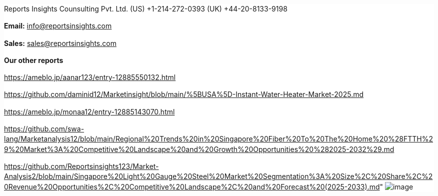 Reports Insights Counsulting Pvt. Ltd.
(US) +1-214-272-0393
(UK) +44-20-8133-9198
<p class=""""><b>Email:</b> <a href=mailto:info@reportsinsights.com>info@reportsinsights.com</a></p>
<p class=""""><b>Sales:</b> <a href=mailto:sales@reportsinsights.com>sales@reportsinsights.com</a></p>

<strong>Our other reports</strong>

<a href=https://ameblo.jp/aanar123/entry-12885550132.html>https://ameblo.jp/aanar123/entry-12885550132.html</a>

<a href=https://github.com/daminid12/Marketinsight/blob/main/%5BUSA%5D-Instant-Water-Heater-Market-2025.md>https://github.com/daminid12/Marketinsight/blob/main/%5BUSA%5D-Instant-Water-Heater-Market-2025.md</a>

<a href=https://ameblo.jp/monaa12/entry-12885143070.html>https://ameblo.jp/monaa12/entry-12885143070.html</a>

<a href=https://github.com/swa-lang/Marketanalysis12/blob/main/Regional%20Trends%20in%20Singapore%20Fiber%20To%20The%20Home%20%28FTTH%29%20Market%3A%20Competitive%20Landscape%20and%20Growth%20Opportunities%20%282025-2032%29.md>https://github.com/swa-lang/Marketanalysis12/blob/main/Regional%20Trends%20in%20Singapore%20Fiber%20To%20The%20Home%20%28FTTH%29%20Market%3A%20Competitive%20Landscape%20and%20Growth%20Opportunities%20%282025-2032%29.md</a>

<a href=https://github.com/Reportsinsights123/Market-Analysis2/blob/main/Singapore%20Light%20Gauge%20Steel%20Market%20Segmentation%3A%20Size%2C%20Share%2C%20Revenue%20Opportunities%2C%20Competitive%20Landscape%2C%20and%20Forecast%20(2025-2033).md>https://github.com/Reportsinsights123/Market-Analysis2/blob/main/Singapore%20Light%20Gauge%20Steel%20Market%20Segmentation%3A%20Size%2C%20Share%2C%20Revenue%20Opportunities%2C%20Competitive%20Landscape%2C%20and%20Forecast%20(2025-2033).md</a>"
![image](https://github.com/user-attachments/assets/d66f9b3d-cfa9-4e19-88c6-5146521dbc01)
